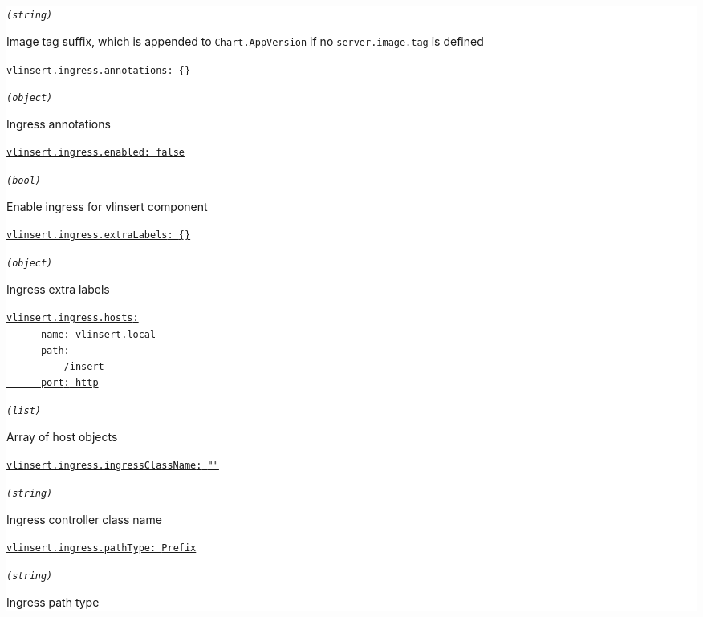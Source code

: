 </a></td>
      <td><em><code>(string)</code></em><p>Image tag suffix, which is appended to <code>Chart.AppVersion</code> if no <code>server.image.tag</code> is defined</p>
</td>
    </tr>
    <tr id="vlinsert-ingress-annotations">
      <td><a href="#vlinsert-ingress-annotations"><pre class="chroma"><code><span class="line"><span class="cl"><span class="nt">vlinsert.ingress.annotations</span><span class="p">:</span><span class="w"> </span>{}</span></span></code></pre>
</a></td>
      <td><em><code>(object)</code></em><p>Ingress annotations</p>
</td>
    </tr>
    <tr id="vlinsert-ingress-enabled">
      <td><a href="#vlinsert-ingress-enabled"><pre class="chroma"><code><span class="line"><span class="cl"><span class="nt">vlinsert.ingress.enabled</span><span class="p">:</span><span class="w"> </span><span class="kc">false</span></span></span></code></pre>
</a></td>
      <td><em><code>(bool)</code></em><p>Enable ingress for vlinsert component</p>
</td>
    </tr>
    <tr id="vlinsert-ingress-extralabels">
      <td><a href="#vlinsert-ingress-extralabels"><pre class="chroma"><code><span class="line"><span class="cl"><span class="nt">vlinsert.ingress.extraLabels</span><span class="p">:</span><span class="w"> </span>{}</span></span></code></pre>
</a></td>
      <td><em><code>(object)</code></em><p>Ingress extra labels</p>
</td>
    </tr>
    <tr id="vlinsert-ingress-hosts">
      <td><a href="#vlinsert-ingress-hosts"><pre class="chroma"><code><span class="line"><span class="cl"><span class="nt">vlinsert.ingress.hosts</span><span class="p">:</span><span class="w">
</span></span></span><span class="line"><span class="cl"><span class="w">    </span>- <span class="nt">name</span><span class="p">:</span><span class="w"> </span><span class="l">vlinsert.local</span><span class="w">
</span></span></span><span class="line"><span class="cl"><span class="w">      </span><span class="nt">path</span><span class="p">:</span><span class="w">
</span></span></span><span class="line"><span class="cl"><span class="w">        </span>- <span class="l">/insert</span><span class="w">
</span></span></span><span class="line"><span class="cl"><span class="w">      </span><span class="nt">port</span><span class="p">:</span><span class="w"> </span><span class="l">http</span></span></span></code></pre>
</a></td>
      <td><em><code>(list)</code></em><p>Array of host objects</p>
</td>
    </tr>
    <tr id="vlinsert-ingress-ingressclassname">
      <td><a href="#vlinsert-ingress-ingressclassname"><pre class="chroma"><code><span class="line"><span class="cl"><span class="nt">vlinsert.ingress.ingressClassName</span><span class="p">:</span><span class="w"> </span><span class="s2">&#34;&#34;</span></span></span></code></pre>
</a></td>
      <td><em><code>(string)</code></em><p>Ingress controller class name</p>
</td>
    </tr>
    <tr id="vlinsert-ingress-pathtype">
      <td><a href="#vlinsert-ingress-pathtype"><pre class="chroma"><code><span class="line"><span class="cl"><span class="nt">vlinsert.ingress.pathType</span><span class="p">:</span><span class="w"> </span><span class="l">Prefix</span></span></span></code></pre>
</a></td>
      <td><em><code>(string)</code></em><p>Ingress path type</p>
</td>
    </tr>
    <tr id="vlinsert-ingress-tls">